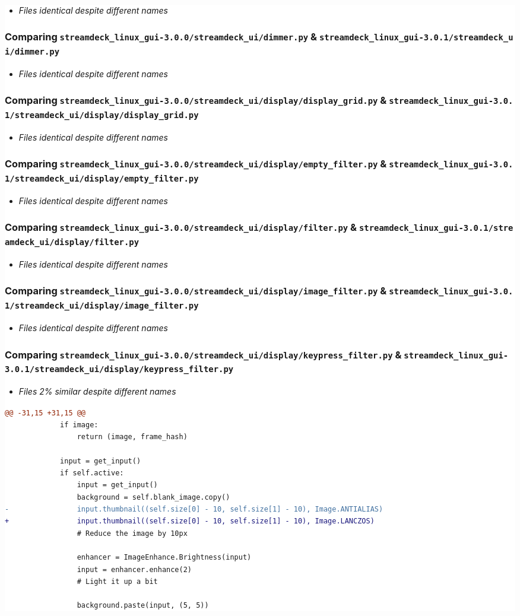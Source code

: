  * *Files identical despite different names*

### Comparing `streamdeck_linux_gui-3.0.0/streamdeck_ui/dimmer.py` & `streamdeck_linux_gui-3.0.1/streamdeck_ui/dimmer.py`

 * *Files identical despite different names*

### Comparing `streamdeck_linux_gui-3.0.0/streamdeck_ui/display/display_grid.py` & `streamdeck_linux_gui-3.0.1/streamdeck_ui/display/display_grid.py`

 * *Files identical despite different names*

### Comparing `streamdeck_linux_gui-3.0.0/streamdeck_ui/display/empty_filter.py` & `streamdeck_linux_gui-3.0.1/streamdeck_ui/display/empty_filter.py`

 * *Files identical despite different names*

### Comparing `streamdeck_linux_gui-3.0.0/streamdeck_ui/display/filter.py` & `streamdeck_linux_gui-3.0.1/streamdeck_ui/display/filter.py`

 * *Files identical despite different names*

### Comparing `streamdeck_linux_gui-3.0.0/streamdeck_ui/display/image_filter.py` & `streamdeck_linux_gui-3.0.1/streamdeck_ui/display/image_filter.py`

 * *Files identical despite different names*

### Comparing `streamdeck_linux_gui-3.0.0/streamdeck_ui/display/keypress_filter.py` & `streamdeck_linux_gui-3.0.1/streamdeck_ui/display/keypress_filter.py`

 * *Files 2% similar despite different names*

```diff
@@ -31,15 +31,15 @@
             if image:
                 return (image, frame_hash)
 
             input = get_input()
             if self.active:
                 input = get_input()
                 background = self.blank_image.copy()
-                input.thumbnail((self.size[0] - 10, self.size[1] - 10), Image.ANTIALIAS)
+                input.thumbnail((self.size[0] - 10, self.size[1] - 10), Image.LANCZOS)
                 # Reduce the image by 10px
 
                 enhancer = ImageEnhance.Brightness(input)
                 input = enhancer.enhance(2)
                 # Light it up a bit
 
                 background.paste(input, (5, 5))
```
